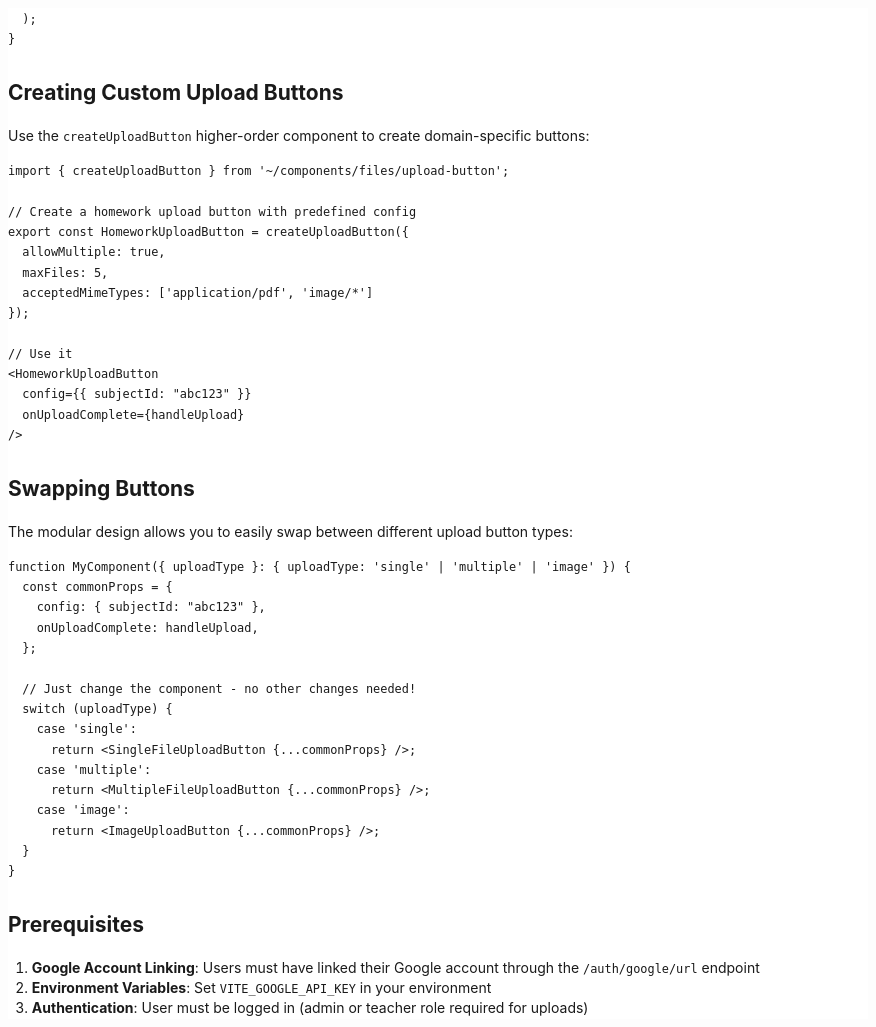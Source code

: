 ```tsx
  );
}
```

## Creating Custom Upload Buttons

Use the `createUploadButton` higher-order component to create domain-specific buttons:

```tsx
import { createUploadButton } from '~/components/files/upload-button';

// Create a homework upload button with predefined config
export const HomeworkUploadButton = createUploadButton({
  allowMultiple: true,
  maxFiles: 5,
  acceptedMimeTypes: ['application/pdf', 'image/*']
});

// Use it
<HomeworkUploadButton 
  config={{ subjectId: "abc123" }}
  onUploadComplete={handleUpload}
/>
```

## Swapping Buttons

The modular design allows you to easily swap between different upload button types:

```tsx
function MyComponent({ uploadType }: { uploadType: 'single' | 'multiple' | 'image' }) {
  const commonProps = {
    config: { subjectId: "abc123" },
    onUploadComplete: handleUpload,
  };

  // Just change the component - no other changes needed!
  switch (uploadType) {
    case 'single':
      return <SingleFileUploadButton {...commonProps} />;
    case 'multiple':
      return <MultipleFileUploadButton {...commonProps} />;
    case 'image':
      return <ImageUploadButton {...commonProps} />;
  }
}
```

## Prerequisites

1. **Google Account Linking**: Users must have linked their Google account through the `/auth/google/url` endpoint
2. **Environment Variables**: Set `VITE_GOOGLE_API_KEY` in your environment
3. **Authentication**: User must be logged in (admin or teacher role required for uploads)
